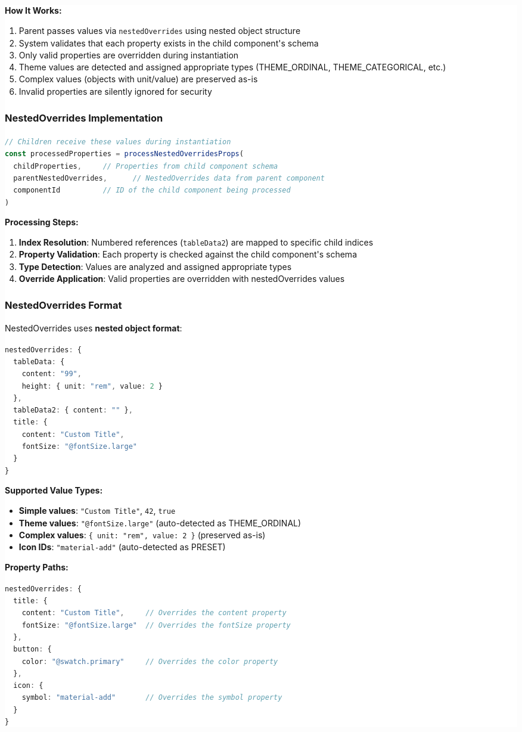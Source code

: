 **How It Works:**
1. Parent passes values via `nestedOverrides` using nested object structure
2. System validates that each property exists in the child component's schema
3. Only valid properties are overridden during instantiation
4. Theme values are detected and assigned appropriate types (THEME_ORDINAL, THEME_CATEGORICAL, etc.)
5. Complex values (objects with unit/value) are preserved as-is
6. Invalid properties are silently ignored for security

### NestedOverrides Implementation

```typescript
// Children receive these values during instantiation
const processedProperties = processNestedOverridesProps(
  childProperties,     // Properties from child component schema
  parentNestedOverrides,      // NestedOverrides data from parent component
  componentId          // ID of the child component being processed
)
```

**Processing Steps:**
1. **Index Resolution**: Numbered references (`tableData2`) are mapped to specific child indices
2. **Property Validation**: Each property is checked against the child component's schema
3. **Type Detection**: Values are analyzed and assigned appropriate types
4. **Override Application**: Valid properties are overridden with nestedOverrides values

### NestedOverrides Format

NestedOverrides uses **nested object format**:

```typescript
nestedOverrides: {
  tableData: { 
    content: "99", 
    height: { unit: "rem", value: 2 } 
  },
  tableData2: { content: "" },
  title: { 
    content: "Custom Title",
    fontSize: "@fontSize.large"
  }
}
```

**Supported Value Types:**
- **Simple values**: `"Custom Title"`, `42`, `true`
- **Theme values**: `"@fontSize.large"` (auto-detected as THEME_ORDINAL)
- **Complex values**: `{ unit: "rem", value: 2 }` (preserved as-is)
- **Icon IDs**: `"material-add"` (auto-detected as PRESET)

**Property Paths:**
```typescript
nestedOverrides: {
  title: {
    content: "Custom Title",     // Overrides the content property
    fontSize: "@fontSize.large"  // Overrides the fontSize property
  },
  button: {
    color: "@swatch.primary"     // Overrides the color property
  },
  icon: {
    symbol: "material-add"       // Overrides the symbol property
  }
}
```
